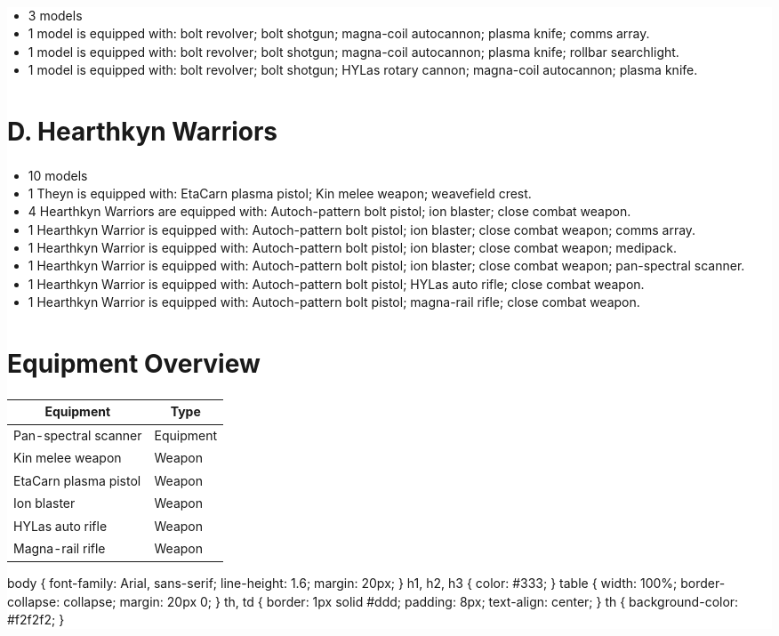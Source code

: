 - 3 models
- 1 model is equipped with: bolt revolver; bolt shotgun; magna-coil autocannon; plasma knife; comms array.
- 1 model is equipped with: bolt revolver; bolt shotgun; magna-coil autocannon; plasma knife; rollbar searchlight.
- 1 model is equipped with: bolt revolver; bolt shotgun; HYLas rotary cannon; magna-coil autocannon; plasma knife.

# D. Hearthkyn Warriors

- 10 models
- 1 Theyn is equipped with: EtaCarn plasma pistol; Kin melee weapon; weavefield crest.
- 4 Hearthkyn Warriors are equipped with: Autoch-pattern bolt pistol; ion blaster; close combat weapon.
- 1 Hearthkyn Warrior is equipped with: Autoch-pattern bolt pistol; ion blaster; close combat weapon; comms array.
- 1 Hearthkyn Warrior is equipped with: Autoch-pattern bolt pistol; ion blaster; close combat weapon; medipack.
- 1 Hearthkyn Warrior is equipped with: Autoch-pattern bolt pistol; ion blaster; close combat weapon; pan-spectral scanner.
- 1 Hearthkyn Warrior is equipped with: Autoch-pattern bolt pistol; HYLas auto rifle; close combat weapon.
- 1 Hearthkyn Warrior is equipped with: Autoch-pattern bolt pistol; magna-rail rifle; close combat weapon.

# Equipment Overview

|Equipment|Type|
|---|---|
|Pan-spectral scanner|Equipment|
|Kin melee weapon|Weapon|
|EtaCarn plasma pistol|Weapon|
|Ion blaster|Weapon|
|HYLas auto rifle|Weapon|
|Magna-rail rifle|Weapon|# Warhammer 40K Tabletop Game

body {
font-family: Arial, sans-serif;
line-height: 1.6;
margin: 20px;
}
h1, h2, h3 {
color: #333;
}
table {
width: 100%;
border-collapse: collapse;
margin: 20px 0;
}
th, td {
border: 1px solid #ddd;
padding: 8px;
text-align: center;
}
th {
background-color: #f2f2f2;
}
